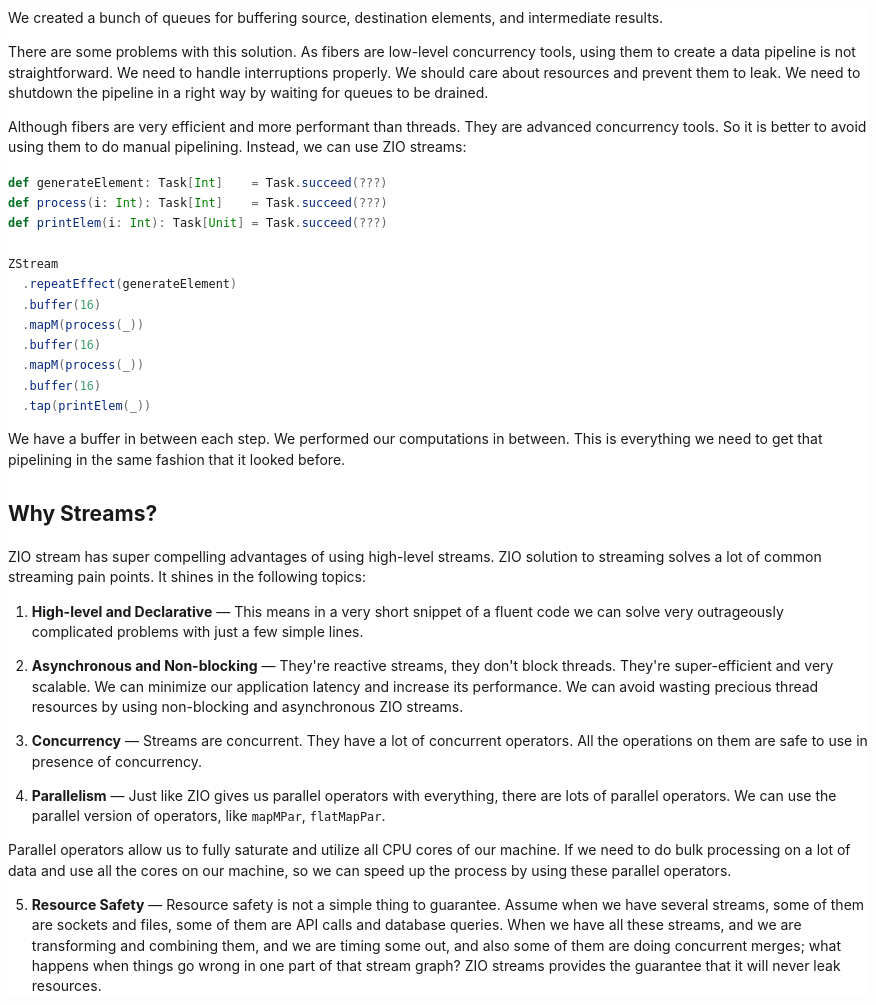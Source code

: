 We created a bunch of queues for buffering source, destination elements, and intermediate results.

There are some problems with this solution. As fibers are low-level concurrency tools, using them to create a data pipeline is not straightforward. We need to handle interruptions properly. We should care about resources and prevent them to leak. We need to shutdown the pipeline in a right way by waiting for queues to be drained.

Although fibers are very efficient and more performant than threads. They are advanced concurrency tools. So it is better to avoid using them to do manual pipelining. Instead, we can use ZIO streams:

```scala mdoc:silent:nest
def generateElement: Task[Int]    = Task.succeed(???)
def process(i: Int): Task[Int]    = Task.succeed(???)
def printElem(i: Int): Task[Unit] = Task.succeed(???)

ZStream
  .repeatEffect(generateElement)
  .buffer(16)
  .mapM(process(_))
  .buffer(16)
  .mapM(process(_))
  .buffer(16)
  .tap(printElem(_))
```

We have a buffer in between each step. We performed our computations in between. This is everything we need to get that pipelining in the same fashion that it looked before.

## Why Streams?

ZIO stream has super compelling advantages of using high-level streams. ZIO solution to streaming solves a lot of common streaming pain points. It shines in the following topics:

1. **High-level and Declarative** — This means in a very short snippet of a fluent code we can solve very outrageously complicated problems with just a few simple lines.

2. **Asynchronous and Non-blocking** — They're reactive streams, they don't block threads. They're super-efficient and very scalable. We can minimize our application latency and increase its performance. We can avoid wasting precious thread resources by using non-blocking and asynchronous ZIO streams. 

3. **Concurrency** — Streams are concurrent. They have a lot of concurrent operators. All the operations on them are safe to use in presence of concurrency. 

4. **Parallelism** — Just like ZIO gives us parallel operators with everything, there are lots of parallel operators. We can use the parallel version of operators, like `mapMPar`, `flatMapPar`.

Parallel operators allow us to fully saturate and utilize all CPU cores of our machine. If we need to do bulk processing on a lot of data and use all the cores on our machine, so we can speed up the process by using these parallel operators. 

5. **Resource Safety** — Resource safety is not a simple thing to guarantee. Assume when we have several streams, some of them are sockets and files, some of them are API calls and database queries. When we have all these streams, and we are transforming and combining them, and we are timing some out, and also some of them are doing concurrent merges; what happens when things go wrong in one part of that stream graph? ZIO streams provides the guarantee that it will never leak resources. 
